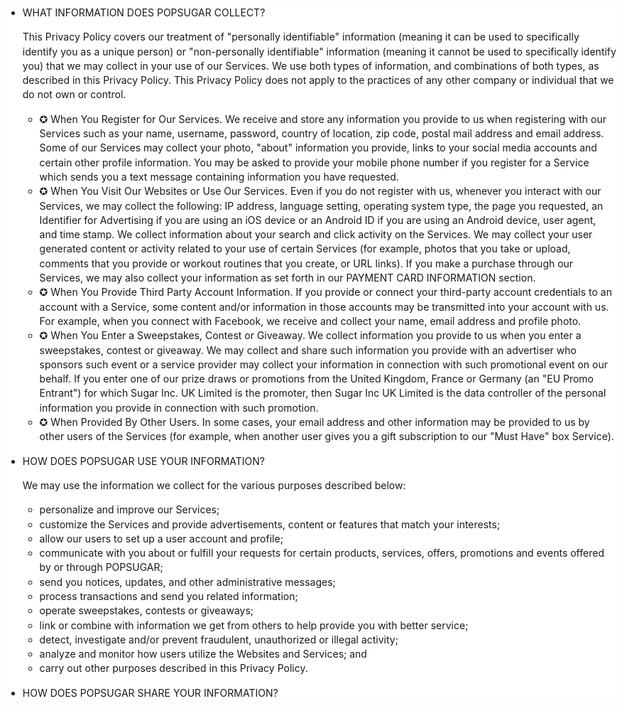 -   <span>WHAT INFORMATION DOES POPSUGAR COLLECT?</span>

    This Privacy Policy covers our treatment of "personally identifiable" information (meaning it can be used to specifically identify you as a unique person) or "non-personally identifiable" information (meaning it cannot be used to specifically identify you) that we may collect in your use of our Services. We use both types of information, and combinations of both types, as described in this Privacy Policy. This Privacy Policy does not apply to the practices of any other company or individual that we do not own or control.

    -   <span>✪ When You Register for Our Services.</span> We receive and store any information you provide to us when registering with our Services such as your name, username, password, country of location, zip code, postal mail address and email address. Some of our Services may collect your photo, "about" information you provide, links to your social media accounts and certain other profile information. You may be asked to provide your mobile phone number if you register for a Service which sends you a text message containing information you have requested.
    -   <span>✪ When You Visit Our Websites or Use Our Services.</span> Even if you do not register with us, whenever you interact with our Services, we may collect the following: IP address, language setting, operating system type, the page you requested, an Identifier for Advertising if you are using an iOS device or an Android ID if you are using an Android device, user agent, and time stamp. We collect information about your search and click activity on the Services. We may collect your user generated content or activity related to your use of certain Services (for example, photos that you take or upload, comments that you provide or workout routines that you create, or URL links). If you make a purchase through our Services, we may also collect your information as set forth in our PAYMENT CARD INFORMATION section.
    -   <span>✪ When You Provide Third Party Account Information.</span> If you provide or connect your third-party account credentials to an account with a Service, some content and/or information in those accounts may be transmitted into your account with us. For example, when you connect with Facebook, we receive and collect your name, email address and profile photo.
    -   <span>✪ When You Enter a Sweepstakes, Contest or Giveaway.</span> We collect information you provide to us when you enter a sweepstakes, contest or giveaway. We may collect and share such information you provide with an advertiser who sponsors such event or a service provider may collect your information in connection with such promotional event on our behalf. If you enter one of our prize draws or promotions from the United Kingdom, France or Germany (an "EU Promo Entrant") for which Sugar Inc. UK Limited is the promoter, then Sugar Inc UK Limited is the data controller of the personal information you provide in connection with such promotion.
    -   <span>✪ When Provided By Other Users.</span> In some cases, your email address and other information may be provided to us by other users of the Services (for example, when another user gives you a gift subscription to our "Must Have" box Service).
-   <span>HOW DOES POPSUGAR USE YOUR INFORMATION?</span>

    We may use the information we collect for the various purposes described below:

    -   personalize and improve our Services;
    -   customize the Services and provide advertisements, content or features that match your interests;
    -   allow our users to set up a user account and profile;
    -   communicate with you about or fulfill your requests for certain products, services, offers, promotions and events offered by or through POPSUGAR;
    -   send you notices, updates, and other administrative messages;
    -   process transactions and send you related information;
    -   operate sweepstakes, contests or giveaways;
    -   link or combine with information we get from others to help provide you with better service;
    -   detect, investigate and/or prevent fraudulent, unauthorized or illegal activity;
    -   analyze and monitor how users utilize the Websites and Services; and
    -   carry out other purposes described in this Privacy Policy.
-   <span>HOW DOES POPSUGAR SHARE YOUR INFORMATION?</span>
